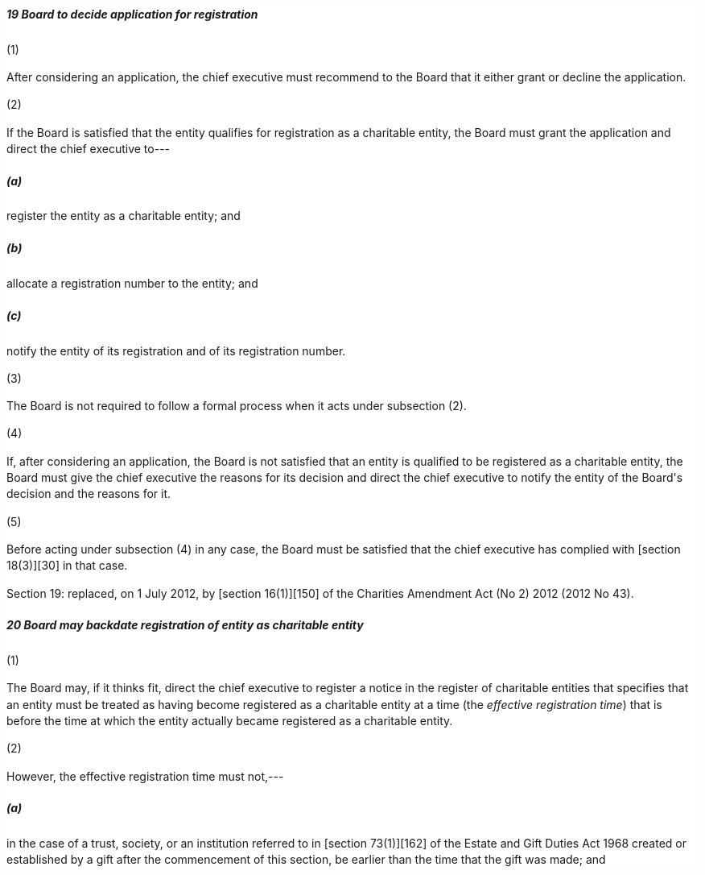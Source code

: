 ##### 19 Board to decide application for registration

(1) 

After considering an application, the chief executive must recommend to the Board that it either grant or decline the application.

(2) 

If the Board is satisfied that the entity qualifies for registration as a charitable entity, the Board must grant the application and direct the chief executive to---

##### (a) 

register the entity as a charitable entity; and

##### (b) 

allocate a registration number to the entity; and

##### (c) 

notify the entity of its registration and of its registration number.

(3) 

The Board is not required to follow a formal process when it acts under subsection (2).

(4) 

If, after considering an application, the Board is not satisfied that an entity is qualified to be registered as a charitable entity, the Board must give the chief executive the reasons for its decision and direct the chief executive to notify the entity of the Board's decision and the reasons for it.

(5) 

Before acting under subsection (4) in any case, the Board must be satisfied that the chief executive has complied with [section 18(3)][30] in that case.

Section 19: replaced, on 1 July 2012, by [section 16(1)][150] of the Charities Amendment Act (No 2) 2012 (2012 No 43).

##### 20 Board may backdate registration of entity as charitable entity

(1) 

The Board may, if it thinks fit, direct the chief executive to register a notice in the register of charitable entities that specifies that an entity must be treated as having become registered as a charitable entity at a time (the _effective registration time_) that is before the time at which the entity actually became registered as a charitable entity.

(2) 

However, the effective registration time must not,---

##### (a) 

in the case of a trust, society, or an institution referred to in [section 73(1)][162] of the Estate and Gift Duties Act 1968 created or established by a gift after the commencement of this section, be earlier than the time that the gift was made; and
